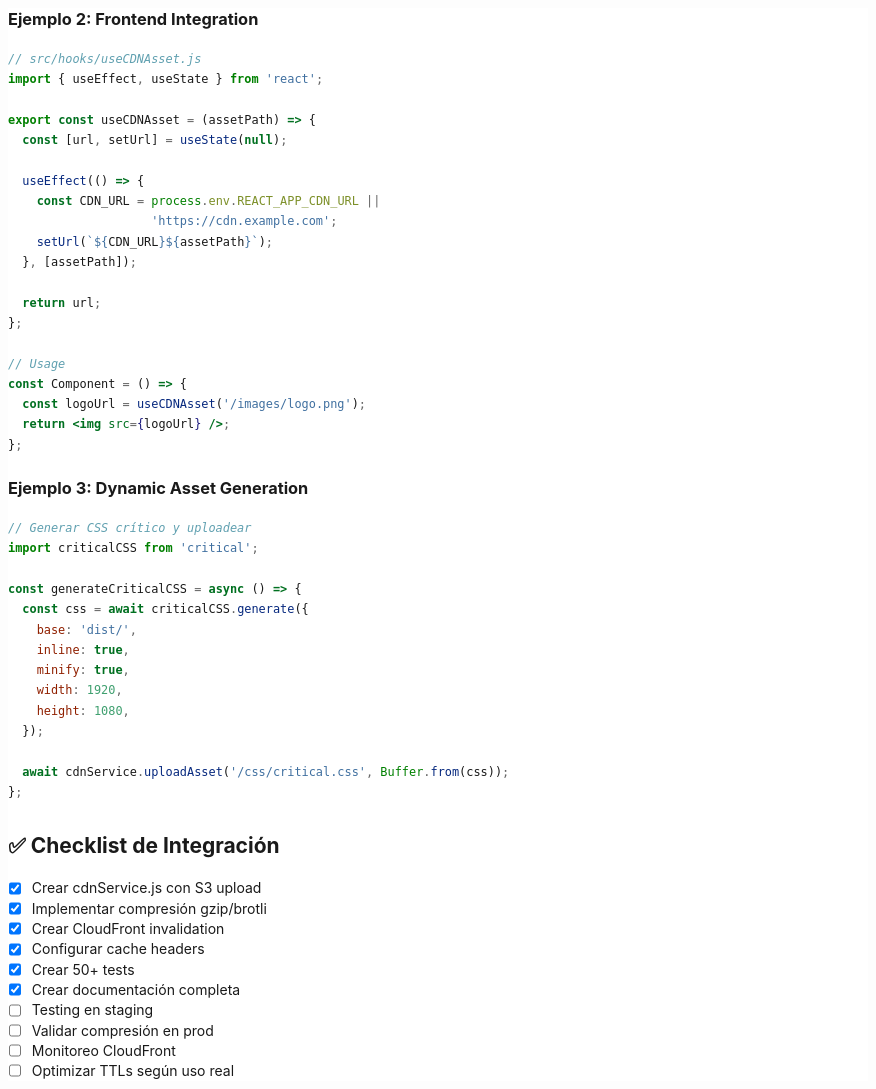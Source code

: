 ### Ejemplo 2: Frontend Integration

```jsx
// src/hooks/useCDNAsset.js
import { useEffect, useState } from 'react';

export const useCDNAsset = (assetPath) => {
  const [url, setUrl] = useState(null);

  useEffect(() => {
    const CDN_URL = process.env.REACT_APP_CDN_URL || 
                    'https://cdn.example.com';
    setUrl(`${CDN_URL}${assetPath}`);
  }, [assetPath]);

  return url;
};

// Usage
const Component = () => {
  const logoUrl = useCDNAsset('/images/logo.png');
  return <img src={logoUrl} />;
};
```

### Ejemplo 3: Dynamic Asset Generation

```javascript
// Generar CSS crítico y uploadear
import criticalCSS from 'critical';

const generateCriticalCSS = async () => {
  const css = await criticalCSS.generate({
    base: 'dist/',
    inline: true,
    minify: true,
    width: 1920,
    height: 1080,
  });

  await cdnService.uploadAsset('/css/critical.css', Buffer.from(css));
};
```

## ✅ Checklist de Integración

- [x] Crear cdnService.js con S3 upload
- [x] Implementar compresión gzip/brotli
- [x] Crear CloudFront invalidation
- [x] Configurar cache headers
- [x] Crear 50+ tests
- [x] Crear documentación completa
- [ ] Testing en staging
- [ ] Validar compresión en prod
- [ ] Monitoreo CloudFront
- [ ] Optimizar TTLs según uso real
